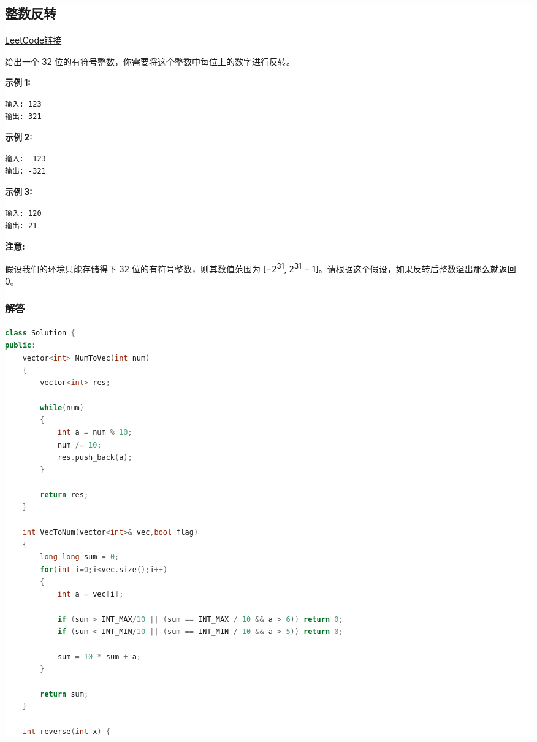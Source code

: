

## 整数反转

[LeetCode链接](https://leetcode-cn.com/problems/reverse-integer/)

给出一个 32 位的有符号整数，你需要将这个整数中每位上的数字进行反转。

**示例 1:**

```
输入: 123
输出: 321
```

 **示例 2:**

```
输入: -123
输出: -321
```

**示例 3:**

```
输入: 120
输出: 21
```

**注意:**

假设我们的环境只能存储得下 32 位的有符号整数，则其数值范围为 [−2<sup>31</sup>,  2<sup>31</sup> − 1]。请根据这个假设，如果反转后整数溢出那么就返回 0。

### 解答

```C++
class Solution {
public:
    vector<int> NumToVec(int num)
    {
        vector<int> res;
        
        while(num)
        {
            int a = num % 10;
            num /= 10;
            res.push_back(a);
        }
        
        return res;
    }
    
    int VecToNum(vector<int>& vec,bool flag)
    {
        long long sum = 0;
        for(int i=0;i<vec.size();i++)
        {
            int a = vec[i];
            
            if (sum > INT_MAX/10 || (sum == INT_MAX / 10 && a > 6)) return 0;
            if (sum < INT_MIN/10 || (sum == INT_MIN / 10 && a > 5)) return 0;
            
            sum = 10 * sum + a;
        }
        
        return sum;
    }
    
    int reverse(int x) {
```